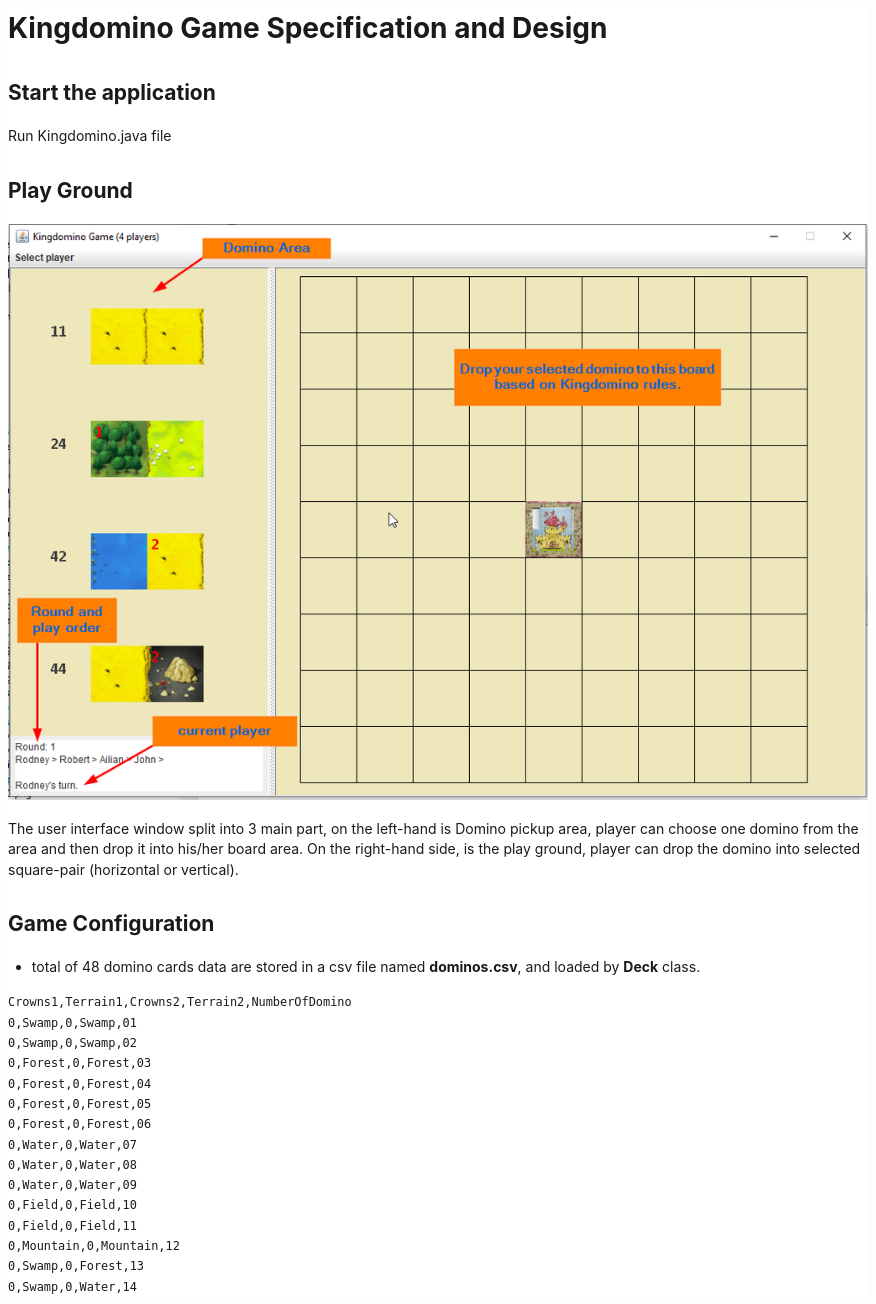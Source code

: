 <h1>Kingdomino Game Specification and Design</h1>

## Start the application

Run Kingdomino.java file


## Play Ground
![](images/startingBoard.png)

The user interface window split into 3 main part, on the left-hand is Domino pickup area, player can choose one domino from the area and then drop it into his/her board area. On the right-hand side, is the play ground, player can drop the domino into selected square-pair (horizontal or vertical).


## Game Configuration

* total of 48 domino cards data are stored in a csv file named **dominos.csv**, and loaded by **Deck** class.
```csv
Crowns1,Terrain1,Crowns2,Terrain2,NumberOfDomino
0,Swamp,0,Swamp,01
0,Swamp,0,Swamp,02
0,Forest,0,Forest,03
0,Forest,0,Forest,04
0,Forest,0,Forest,05
0,Forest,0,Forest,06
0,Water,0,Water,07
0,Water,0,Water,08
0,Water,0,Water,09
0,Field,0,Field,10
0,Field,0,Field,11
0,Mountain,0,Mountain,12
0,Swamp,0,Forest,13
0,Swamp,0,Water,14
```